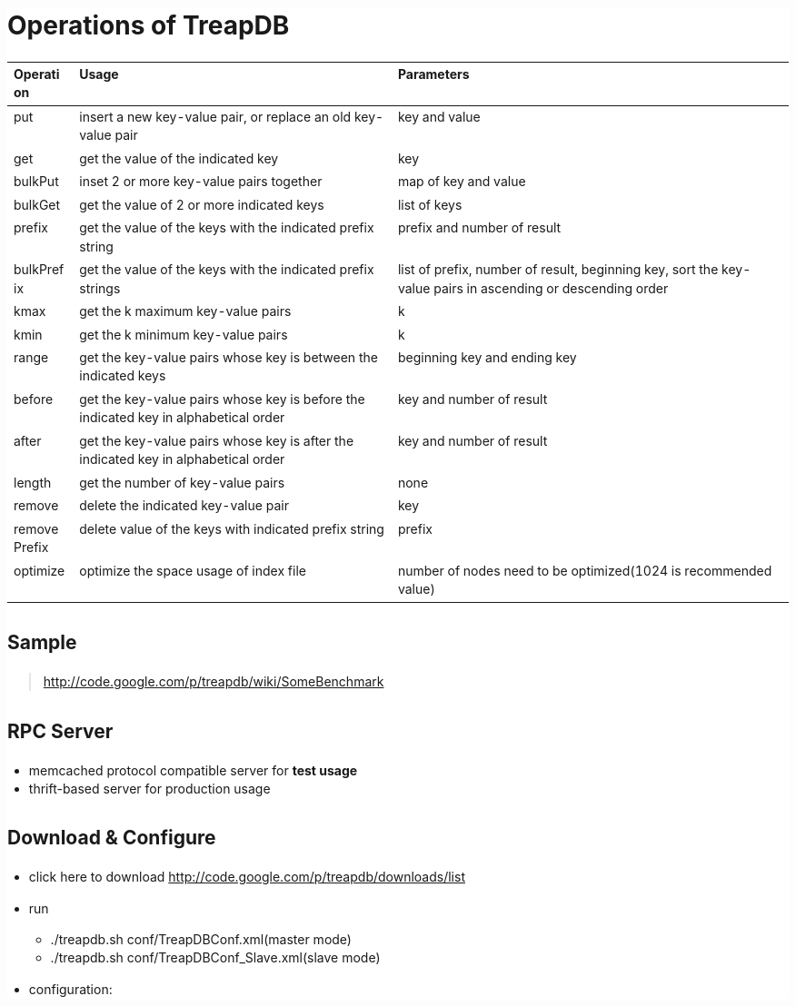 # Operations of TreapDB #


|**Operation**|**Usage**|**Parameters**|
|:------------|:--------|:-------------|
|put          |insert a new key-value pair, or replace an old key-value pair|key and value |
|get          |get the value of the indicated key |key           |
|bulkPut      |inset 2 or more key-value pairs together|map of key and value|
|bulkGet      |get the value of 2 or more indicated keys |list of keys  |
|prefix       |get the value of the keys with the indicated prefix string|prefix and number of result|
|bulkPrefix   |get the value of the keys with the indicated prefix strings|list of prefix, number of result, beginning key, sort the key-value pairs in ascending or descending order|
|kmax         |get the k maximum  key-value pairs|k             |
|kmin         |get the k minimum key-value pairs|k             |
|range        |get the key-value pairs whose key is between the indicated keys|beginning key and ending key|
|before       |get the key-value pairs whose key is before the indicated key in alphabetical order|key and number of result|
|after        |get the key-value pairs whose key is after the indicated key in alphabetical order|key and number of result|
|length       |get the number of key-value pairs|none          |
|remove       |delete the indicated key-value pair|key           |
|removePrefix |delete value of the keys with indicated prefix string|prefix        |
|optimize     |optimize the space usage of index file|number of nodes need to be optimized(1024 is recommended value)|


## Sample ##


> http://code.google.com/p/treapdb/wiki/SomeBenchmark

## RPC Server ##

  * memcached protocol compatible server for **test usage**
  * thrift-based server for production usage

## Download & Configure ##
  * click here to download http://code.google.com/p/treapdb/downloads/list

  * run
    * ./treapdb.sh conf/TreapDBConf.xml(master mode)
    * ./treapdb.sh conf/TreapDBConf\_Slave.xml(slave mode)

  * configuration:
